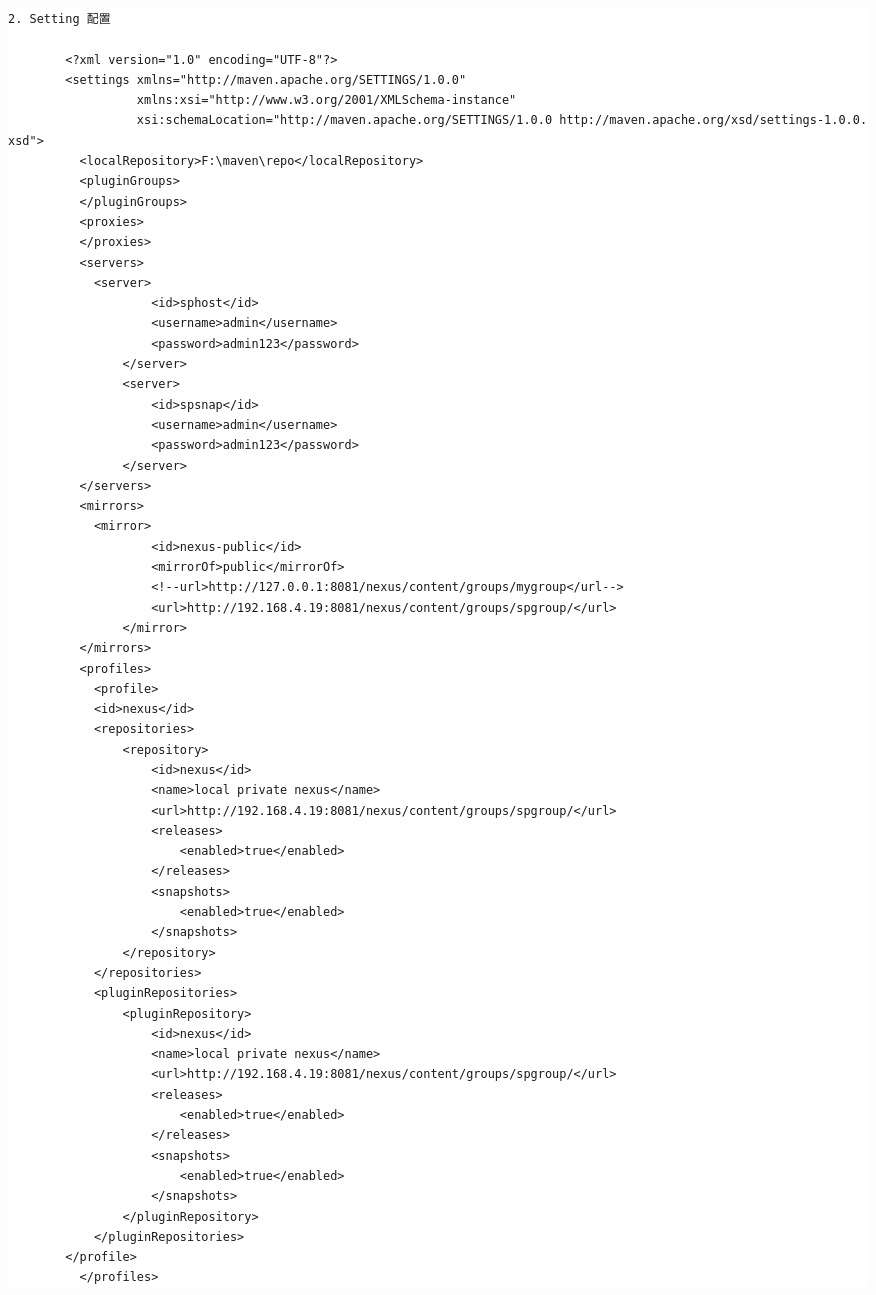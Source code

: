 	2. Setting 配置

			<?xml version="1.0" encoding="UTF-8"?>
			<settings xmlns="http://maven.apache.org/SETTINGS/1.0.0" 
			          xmlns:xsi="http://www.w3.org/2001/XMLSchema-instance" 
			          xsi:schemaLocation="http://maven.apache.org/SETTINGS/1.0.0 http://maven.apache.org/xsd/settings-1.0.0.xsd">
			  <localRepository>F:\maven\repo</localRepository>
			  <pluginGroups>
			  </pluginGroups>
			  <proxies>
			  </proxies>
			  <servers>
			  	<server>
						<id>sphost</id>
						<username>admin</username>
						<password>admin123</password>
					</server>
					<server>
						<id>spsnap</id>
						<username>admin</username>
						<password>admin123</password>
					</server>
			  </servers>
			  <mirrors>
			  	<mirror>
						<id>nexus-public</id>
						<mirrorOf>public</mirrorOf>
						<!--url>http://127.0.0.1:8081/nexus/content/groups/mygroup</url-->
						<url>http://192.168.4.19:8081/nexus/content/groups/spgroup/</url>
					</mirror>
			  </mirrors>
			  <profiles>
			  	<profile>
				<id>nexus</id>
				<repositories>
					<repository>
						<id>nexus</id>
						<name>local private nexus</name>
						<url>http://192.168.4.19:8081/nexus/content/groups/spgroup/</url>
						<releases>
							<enabled>true</enabled>
						</releases>
						<snapshots>
							<enabled>true</enabled>
						</snapshots>
					</repository>
				</repositories>
				<pluginRepositories>
					<pluginRepository>
						<id>nexus</id>
						<name>local private nexus</name>
						<url>http://192.168.4.19:8081/nexus/content/groups/spgroup/</url>
						<releases>
							<enabled>true</enabled>
						</releases>
						<snapshots>
							<enabled>true</enabled>
						</snapshots>
					</pluginRepository>
				</pluginRepositories>
			</profile>
			  </profiles>
			  